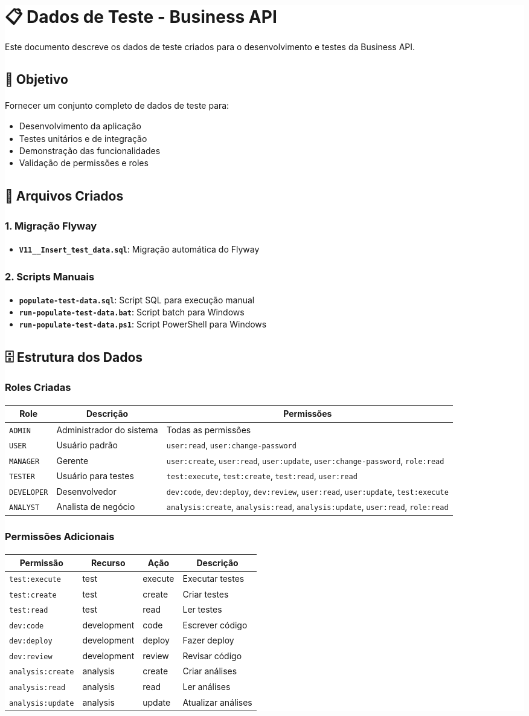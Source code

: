 # 📋 Dados de Teste - Business API

Este documento descreve os dados de teste criados para o desenvolvimento e testes da Business API.

## 🎯 Objetivo

Fornecer um conjunto completo de dados de teste para:
- Desenvolvimento da aplicação
- Testes unitários e de integração
- Demonstração das funcionalidades
- Validação de permissões e roles

## 📁 Arquivos Criados

### 1. Migração Flyway
- **`V11__Insert_test_data.sql`**: Migração automática do Flyway

### 2. Scripts Manuais
- **`populate-test-data.sql`**: Script SQL para execução manual
- **`run-populate-test-data.bat`**: Script batch para Windows
- **`run-populate-test-data.ps1`**: Script PowerShell para Windows

## 🗄️ Estrutura dos Dados

### Roles Criadas
| Role | Descrição | Permissões |
|------|-----------|------------|
| `ADMIN` | Administrador do sistema | Todas as permissões |
| `USER` | Usuário padrão | `user:read`, `user:change-password` |
| `MANAGER` | Gerente | `user:create`, `user:read`, `user:update`, `user:change-password`, `role:read` |
| `TESTER` | Usuário para testes | `test:execute`, `test:create`, `test:read`, `user:read` |
| `DEVELOPER` | Desenvolvedor | `dev:code`, `dev:deploy`, `dev:review`, `user:read`, `user:update`, `test:execute` |
| `ANALYST` | Analista de negócio | `analysis:create`, `analysis:read`, `analysis:update`, `user:read`, `role:read` |

### Permissões Adicionais
| Permissão | Recurso | Ação | Descrição |
|-----------|---------|------|-----------|
| `test:execute` | test | execute | Executar testes |
| `test:create` | test | create | Criar testes |
| `test:read` | test | read | Ler testes |
| `dev:code` | development | code | Escrever código |
| `dev:deploy` | development | deploy | Fazer deploy |
| `dev:review` | development | review | Revisar código |
| `analysis:create` | analysis | create | Criar análises |
| `analysis:read` | analysis | read | Ler análises |
| `analysis:update` | analysis | update | Atualizar análises |
